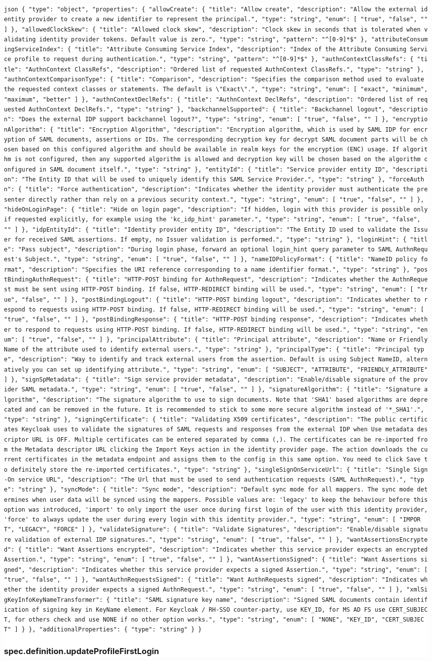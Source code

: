 ```json { "type": "object", "properties": { "allowCreate": { "title": "Allow create", "description": "Allow the external identity provider to create a new identifier to represent the principal.", "type": "string", "enum": [ "true", "false", "" ] }, "allowedClockSkew": { "title": "Allowed clock skew", "description": "Clock skew in seconds that is tolerated when validating identity provider tokens. Default value is zero.", "type": "string", "pattern": "^[0-9]*$" }, "attributeConsumingServiceIndex": { "title": "Attribute Consuming Service Index", "description": "Index of the Attribute Consuming Service profile to request during authentication.", "type": "string", "pattern": "^[0-9]*$" }, "authnContextClassRefs": { "title": "AuthnContext ClassRefs", "description": "Ordered list of requested AuthnContext ClassRefs.", "type": "string" }, "authnContextComparisonType": { "title": "Comparison", "description": "Specifies the comparison method used to evaluate the requested context classes or statements. The default is \"Exact\".", "type": "string", "enum": [ "exact", "minimum", "maximum", "better" ] }, "authnContextDeclRefs": { "title": "AuthnContext DeclRefs", "description": "Ordered list of requested AuthnContext DeclRefs.", "type": "string" }, "backchannelSupported": { "title": "Backchannel logout", "description": "Does the external IDP support backchannel logout?", "type": "string", "enum": [ "true", "false", "" ] }, "encryptionAlgorithm": { "title": "Encryption Algorithm", "description": "Encryption algorithm, which is used by SAML IDP for encryption of SAML documents, assertions or IDs. The corresponding decryption key for decrypt SAML document parts will be chosen based on this configured algorithm and should be available in realm keys for the encryption (ENC) usage. If algorithm is not configured, then any supported algorithm is allowed and decryption key will be chosen based on the algorithm configured in SAML document itself.", "type": "string" }, "entityId": { "title": "Service provider entity ID", "description": "The Entity ID that will be used to uniquely identify this SAML Service Provider.", "type": "string" }, "forceAuthn": { "title": "Force authentication", "description": "Indicates whether the identity provider must authenticate the presenter directly rather than rely on a previous security context.", "type": "string", "enum": [ "true", "false", "" ] }, "hideOnLoginPage": { "title": "Hide on login page", "description": "If hidden, login with this provider is possible only if requested explicitly, for example using the 'kc_idp_hint' parameter.", "type": "string", "enum": [ "true", "false", "" ] }, "idpEntityId": { "title": "Identity provider entity ID", "description": "The Entity ID used to validate the Issuer for received SAML assertions. If empty, no Issuer validation is performed.", "type": "string" }, "loginHint": { "title": "Pass subject", "description": "During login phase, forward an optional login_hint query parameter to SAML AuthnRequest's Subject.", "type": "string", "enum": [ "true", "false", "" ] }, "nameIDPolicyFormat": { "title": "NameID policy format", "description": "Specifies the URI reference corresponding to a name identifier format.", "type": "string" }, "postBindingAuthnRequest": { "title": "HTTP-POST binding for AuthnRequest", "description": "Indicates whether the AuthnRequest must be sent using HTTP-POST binding. If false, HTTP-REDIRECT binding will be used.", "type": "string", "enum": [ "true", "false", "" ] }, "postBindingLogout": { "title": "HTTP-POST binding logout", "description": "Indicates whether to respond to requests using HTTP-POST binding. If false, HTTP-REDIRECT binding will be used.", "type": "string", "enum": [ "true", "false", "" ] }, "postBindingResponse": { "title": "HTTP-POST binding response", "description": "Indicates whether to respond to requests using HTTP-POST binding. If false, HTTP-REDIRECT binding will be used.", "type": "string", "enum": [ "true", "false", "" ] }, "principalAttribute": { "title": "Principal attribute", "description": "Name or Friendly Name of the attribute used to identify external users.", "type": "string" }, "principalType": { "title": "Principal type", "description": "Way to identify and track external users from the assertion. Default is using Subject NameID, alternatively you can set up identifying attribute.", "type": "string", "enum": [ "SUBJECT", "ATTRIBUTE", "FRIENDLY_ATTRIBUTE" ] }, "signSpMetadata": { "title": "Sign service provider metadata", "description": "Enable/disable signature of the provider SAML metadata.", "type": "string", "enum": [ "true", "false", "" ] }, "signatureAlgorithm": { "title": "Signature algorithm", "description": "The signature algorithm to use to sign documents. Note that 'SHA1' based algorithms are deprecated and can be removed in the future. It is recommended to stick to some more secure algorithm instead of '*_SHA1'.", "type": "string" }, "signingCertificate": { "title": "Validating X509 certificates", "description": "The public certificates Keycloak uses to validate the signatures of SAML requests and responses from the external IDP when Use metadata descriptor URL is OFF. Multiple certificates can be entered separated by comma (,). The certificates can be re-imported from the Metadata descriptor URL clicking the Import Keys action in the identity provider page. The action downloads the current certificates in the metadata endpoint and assigns them to the config in this same option. You need to click Save to definitely store the re-imported certificates.", "type": "string" }, "singleSignOnServiceUrl": { "title": "Single Sign-On service URL", "description": "The Url that must be used to send authentication requests (SAML AuthnRequest).", "type": "string" }, "syncMode": { "title": "Sync mode", "description": "Default sync mode for all mappers. The sync mode determines when user data will be synced using the mappers. Possible values are: 'legacy' to keep the behaviour before this option was introduced, 'import' to only import the user once during first login of the user with this identity provider, 'force' to always update the user during every login with this identity provider.", "type": "string", "enum": [ "IMPORT", "LEGACY", "FORCE" ] }, "validateSignature": { "title": "Validate Signatures", "description": "Enable/disable signature validation of external IDP signatures.", "type": "string", "enum": [ "true", "false", "" ] }, "wantAssertionsEncrypted": { "title": "Want Assertions encrypted", "description": "Indicates whether this service provider expects an encrypted Assertion.", "type": "string", "enum": [ "true", "false", "" ] }, "wantAssertionsSigned": { "title": "Want Assertions signed", "description": "Indicates whether this service provider expects a signed Assertion.", "type": "string", "enum": [ "true", "false", "" ] }, "wantAuthnRequestsSigned": { "title": "Want AuthnRequests signed", "description": "Indicates whether the identity provider expects a signed AuthnRequest.", "type": "string", "enum": [ "true", "false", "" ] }, "xmlSigKeyInfoKeyNameTransformer": { "title": "SAML signature key name", "description": "Signed SAML documents contain identification of signing key in KeyName element. For Keycloak / RH-SSO counter-party, use KEY_ID, for MS AD FS use CERT_SUBJECT, for others check and use NONE if no other option works.", "type": "string", "enum": [ "NONE", "KEY_ID", "CERT_SUBJECT" ] } }, "additionalProperties": { "type": "string" } } ``` </details>
### spec.definition.updateProfileFirstLogin
```